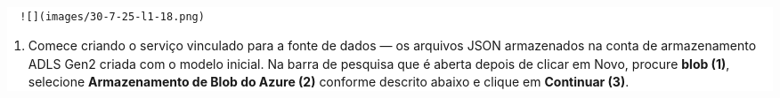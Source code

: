       ![](images/30-7-25-l1-18.png)
   
1. Comece criando o serviço vinculado para a fonte de dados — os arquivos JSON armazenados na conta de armazenamento ADLS Gen2 criada com o modelo inicial. Na barra de pesquisa que é aberta depois de clicar em Novo, procure **blob (1)**, selecione **Armazenamento de Blob do Azure (2)** conforme descrito abaixo e clique em **Continuar (3)**.
